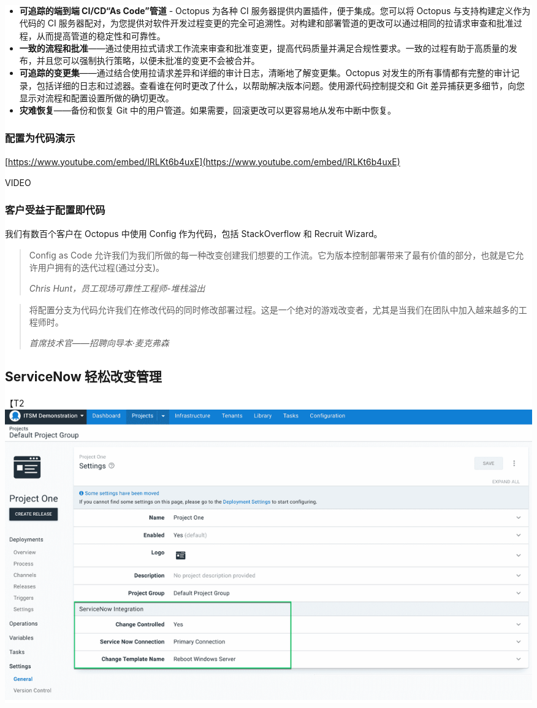 *   **可追踪的端到端 CI/CD“As Code”管道** - Octopus 为各种 CI 服务器提供内置插件，便于集成。您可以将 Octopus 与支持构建定义作为代码的 CI 服务器配对，为您提供对软件开发过程变更的完全可追溯性。对构建和部署管道的更改可以通过相同的拉请求审查和批准过程，从而提高管道的稳定性和可靠性。
*   **一致的流程和批准**——通过使用拉式请求工作流来审查和批准变更，提高代码质量并满足合规性要求。一致的过程有助于高质量的发布，并且您可以强制执行策略，以便未批准的变更不会被合并。
*   **可追踪的变更集**——通过结合使用拉请求差异和详细的审计日志，清晰地了解变更集。Octopus 对发生的所有事情都有完整的审计记录，包括详细的日志和过滤器。查看谁在何时更改了什么，以帮助解决版本问题。使用源代码控制提交和 Git 差异捕获更多细节，向您显示对流程和配置设置所做的确切更改。
*   **灾难恢复**——备份和恢复 Git 中的用户管道。如果需要，回滚更改可以更容易地从发布中断中恢复。

### 配置为代码演示

[https://www.youtube.com/embed/lRLKt6b4uxE](https://www.youtube.com/embed/lRLKt6b4uxE)

VIDEO

### 客户受益于配置即代码

我们有数百个客户在 Octopus 中使用 Config 作为代码，包括 StackOverflow 和 Recruit Wizard。

> Config as Code 允许我们为我们所做的每一种改变创建我们想要的工作流。它为版本控制部署带来了最有价值的部分，也就是它允许用户拥有的迭代过程(通过分支)。
> 
> *Chris Hunt，员工现场可靠性工程师-堆栈溢出*

> 将配置分支为代码允许我们在修改代码的同时修改部署过程。这是一个绝对的游戏改变者，尤其是当我们在团队中加入越来越多的工程师时。
> 
> *首席技术官——招聘向导本·麦克弗森*

## ServiceNow 轻松改变管理

【T2 ![Screenshot of ServiceNow integration](img/2cd8313e453a896a2c41316258832306.png)
